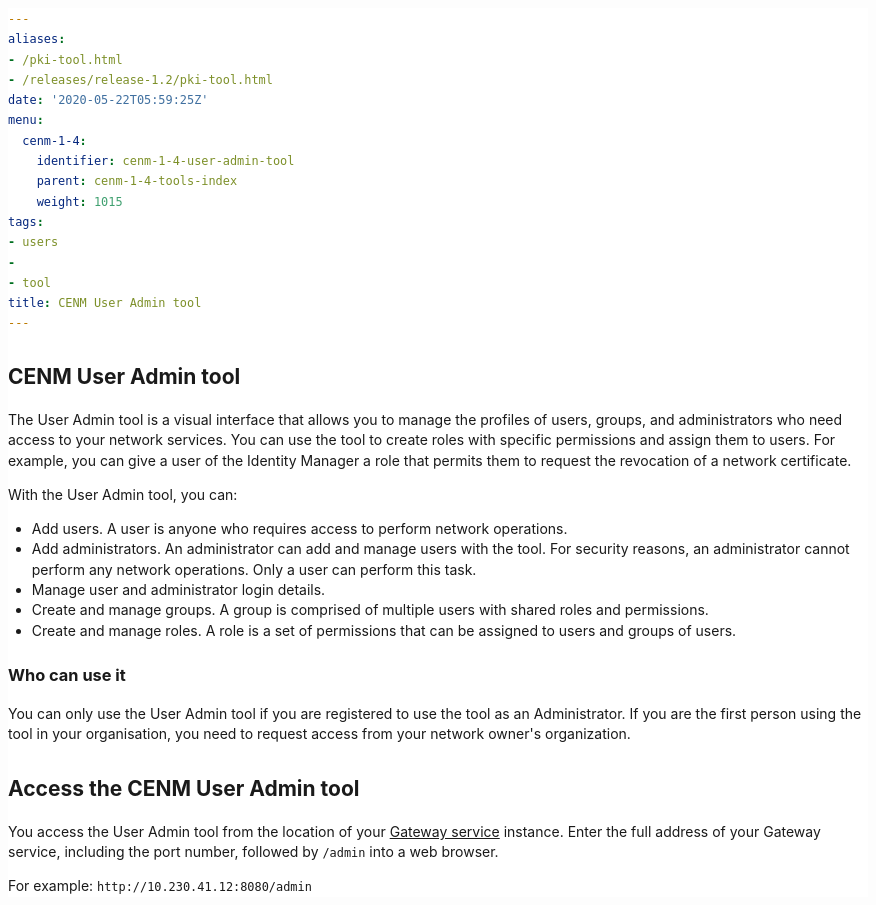 ```yaml
---
aliases:
- /pki-tool.html
- /releases/release-1.2/pki-tool.html
date: '2020-05-22T05:59:25Z'
menu:
  cenm-1-4:
    identifier: cenm-1-4-user-admin-tool
    parent: cenm-1-4-tools-index
    weight: 1015
tags:
- users
-
- tool
title: CENM User Admin tool
---
```


## CENM User Admin tool

The User Admin tool is a visual interface that allows you to manage the profiles of users, groups, and administrators who need access to your network services. You can use the tool to create roles with specific permissions and assign them to users. For example, you can give a user of the Identity Manager a role that permits them to request the revocation of a network certificate.

With the User Admin tool, you can:

* Add users. A user is anyone who requires access to perform network operations.
* Add administrators. An administrator can add and manage users with the tool. For security reasons, an administrator cannot perform any network operations. Only a user can perform this task.
* Manage user and administrator login details.
* Create and manage groups. A group is comprised of multiple users with shared roles and permissions.
* Create and manage roles. A role is a set of permissions that can be assigned to users and groups of users.


### Who can use it

You can only use the User Admin tool if you are registered to use the tool as an Administrator. If you are the first person using the tool in your organisation, you need to request access from your network owner's organization.

## Access the CENM User Admin tool

You access the User Admin tool from the location of your [Gateway service](gateway-service.md) instance. Enter the full address of your Gateway service, including the port number, followed by `/admin` into a web browser.

For example:
`http://10.230.41.12:8080/admin`
